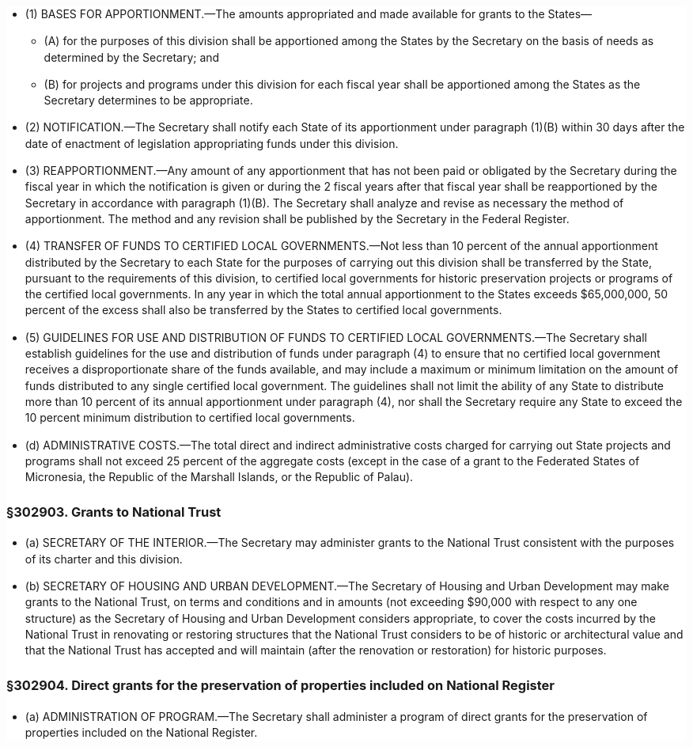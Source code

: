   * (1) BASES FOR APPORTIONMENT.—The amounts appropriated and made available for grants to the States—

    * (A) for the purposes of this division shall be apportioned among the States by the Secretary on the basis of needs as determined by the Secretary; and

    * (B) for projects and programs under this division for each fiscal year shall be apportioned among the States as the Secretary determines to be appropriate.


  * (2) NOTIFICATION.—The Secretary shall notify each State of its apportionment under paragraph (1)(B) within 30 days after the date of enactment of legislation appropriating funds under this division.

  * (3) REAPPORTIONMENT.—Any amount of any apportionment that has not been paid or obligated by the Secretary during the fiscal year in which the notification is given or during the 2 fiscal years after that fiscal year shall be reapportioned by the Secretary in accordance with paragraph (1)(B). The Secretary shall analyze and revise as necessary the method of apportionment. The method and any revision shall be published by the Secretary in the Federal Register.

  * (4) TRANSFER OF FUNDS TO CERTIFIED LOCAL GOVERNMENTS.—Not less than 10 percent of the annual apportionment distributed by the Secretary to each State for the purposes of carrying out this division shall be transferred by the State, pursuant to the requirements of this division, to certified local governments for historic preservation projects or programs of the certified local governments. In any year in which the total annual apportionment to the States exceeds $65,000,000, 50 percent of the excess shall also be transferred by the States to certified local governments.

  * (5) GUIDELINES FOR USE AND DISTRIBUTION OF FUNDS TO CERTIFIED LOCAL GOVERNMENTS.—The Secretary shall establish guidelines for the use and distribution of funds under paragraph (4) to ensure that no certified local government receives a disproportionate share of the funds available, and may include a maximum or minimum limitation on the amount of funds distributed to any single certified local government. The guidelines shall not limit the ability of any State to distribute more than 10 percent of its annual apportionment under paragraph (4), nor shall the Secretary require any State to exceed the 10 percent minimum distribution to certified local governments.


* (d) ADMINISTRATIVE COSTS.—The total direct and indirect administrative costs charged for carrying out State projects and programs shall not exceed 25 percent of the aggregate costs (except in the case of a grant to the Federated States of Micronesia, the Republic of the Marshall Islands, or the Republic of Palau).

### §302903. Grants to National Trust
* (a) SECRETARY OF THE INTERIOR.—The Secretary may administer grants to the National Trust consistent with the purposes of its charter and this division.

* (b) SECRETARY OF HOUSING AND URBAN DEVELOPMENT.—The Secretary of Housing and Urban Development may make grants to the National Trust, on terms and conditions and in amounts (not exceeding $90,000 with respect to any one structure) as the Secretary of Housing and Urban Development considers appropriate, to cover the costs incurred by the National Trust in renovating or restoring structures that the National Trust considers to be of historic or architectural value and that the National Trust has accepted and will maintain (after the renovation or restoration) for historic purposes.

### §302904. Direct grants for the preservation of properties included on National Register
* (a) ADMINISTRATION OF PROGRAM.—The Secretary shall administer a program of direct grants for the preservation of properties included on the National Register.
